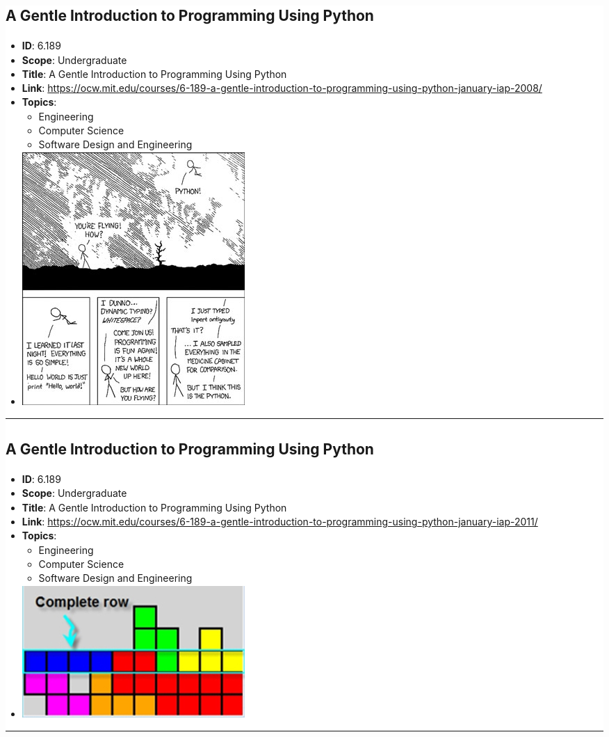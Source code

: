 
## A Gentle Introduction to Programming Using Python

- **ID**: 6.189
- **Scope**: Undergraduate
- **Title**: A Gentle Introduction to Programming Using Python
- **Link**: <https://ocw.mit.edu/courses/6-189-a-gentle-introduction-to-programming-using-python-january-iap-2008/>
- **Topics**: 
	- Engineering
	- Computer Science
	- Software Design and Engineering
- ![A Gentle Introduction to Programming Using Python](./save_files/73030cb65d77bdb10ff82c37232f55d0_6-189iap08.jpg)

---

## A Gentle Introduction to Programming Using Python

- **ID**: 6.189
- **Scope**: Undergraduate
- **Title**: A Gentle Introduction to Programming Using Python
- **Link**: <https://ocw.mit.edu/courses/6-189-a-gentle-introduction-to-programming-using-python-january-iap-2011/>
- **Topics**: 
	- Engineering
	- Computer Science
	- Software Design and Engineering
- ![A Gentle Introduction to Programming Using Python](./save_files/214a5e010cf52836db37cdf581a5e787_6-189iap11.jpg)

---